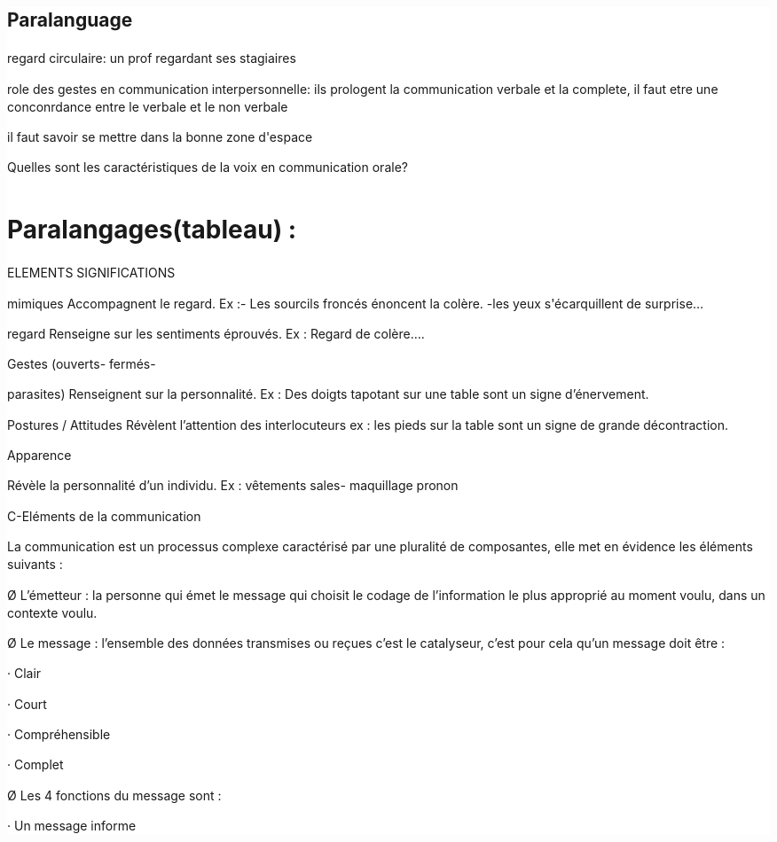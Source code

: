 
## Paralanguage
regard circulaire: un prof regardant ses stagiaires

role des gestes en communication interpersonnelle:
ils prologent la communication verbale et la complete, il faut etre une conconrdance entre le verbale et le non verbale

il faut savoir se mettre dans la bonne zone d'espace

Quelles sont les caractéristiques de la voix en communication orale?



# Paralangages(tableau) :

ELEMENTS SIGNIFICATIONS

mimiques Accompagnent le regard. Ex :- Les sourcils froncés énoncent la colère. -les yeux s'écarquillent de surprise…

regard Renseigne sur les sentiments éprouvés. Ex : Regard de colère….

Gestes (ouverts- fermés-

parasites) Renseignent sur la personnalité. Ex : Des doigts tapotant sur une table sont un signe d’énervement.

Postures / Attitudes Révèlent l’attention des interlocuteurs ex : les pieds sur la table sont un signe de grande décontraction.

Apparence

Révèle la personnalité d’un individu. Ex : vêtements sales- maquillage pronon




C-Eléments de la communication

La communication est un processus complexe caractérisé par une pluralité de composantes, elle met en évidence les éléments suivants :

Ø L’émetteur : la personne qui émet le message qui choisit le codage de l’information le plus approprié au moment voulu, dans un contexte voulu.

Ø Le message : l’ensemble des données transmises ou reçues c’est le catalyseur, c’est pour cela qu’un message doit être :

· Clair

· Court

· Compréhensible

· Complet

Ø Les 4 fonctions du message sont :

· Un message informe
